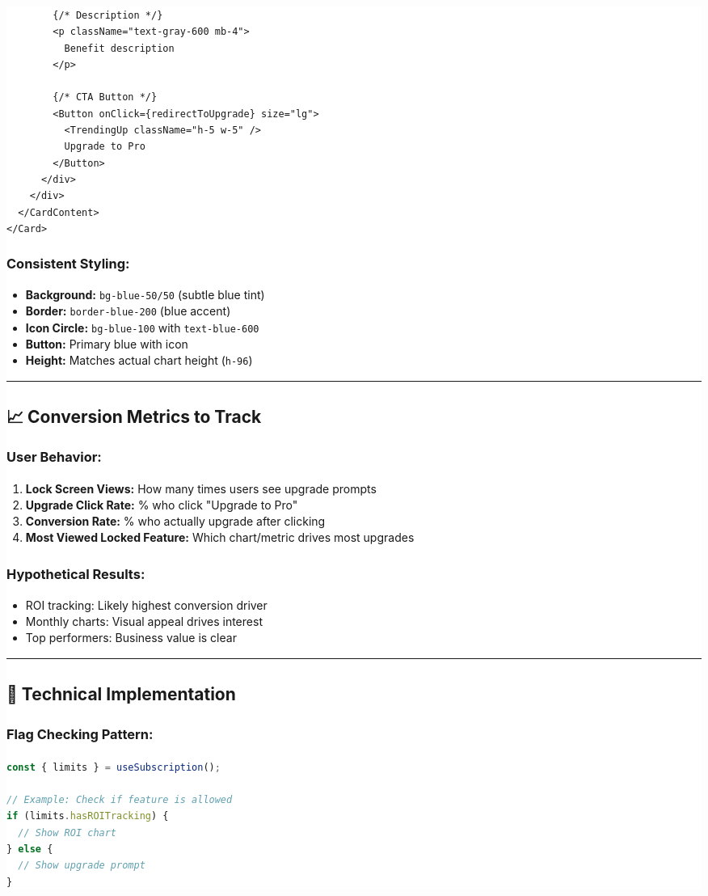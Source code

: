 ```tsx
        {/* Description */}
        <p className="text-gray-600 mb-4">
          Benefit description
        </p>
        
        {/* CTA Button */}
        <Button onClick={redirectToUpgrade} size="lg">
          <TrendingUp className="h-5 w-5" />
          Upgrade to Pro
        </Button>
      </div>
    </div>
  </CardContent>
</Card>
```

### Consistent Styling:
- **Background:** `bg-blue-50/50` (subtle blue tint)
- **Border:** `border-blue-200` (blue accent)
- **Icon Circle:** `bg-blue-100` with `text-blue-600`
- **Button:** Primary blue with icon
- **Height:** Matches actual chart height (`h-96`)

---

## 📈 Conversion Metrics to Track

### User Behavior:
1. **Lock Screen Views:** How many times users see upgrade prompts
2. **Upgrade Click Rate:** % who click "Upgrade to Pro"
3. **Conversion Rate:** % who actually upgrade after clicking
4. **Most Viewed Locked Feature:** Which chart/metric drives most upgrades

### Hypothetical Results:
- ROI tracking: Likely highest conversion driver
- Monthly charts: Visual appeal drives interest
- Top performers: Business value is clear

---

## 🔧 Technical Implementation

### Flag Checking Pattern:
```typescript
const { limits } = useSubscription();

// Example: Check if feature is allowed
if (limits.hasROITracking) {
  // Show ROI chart
} else {
  // Show upgrade prompt
}
```
